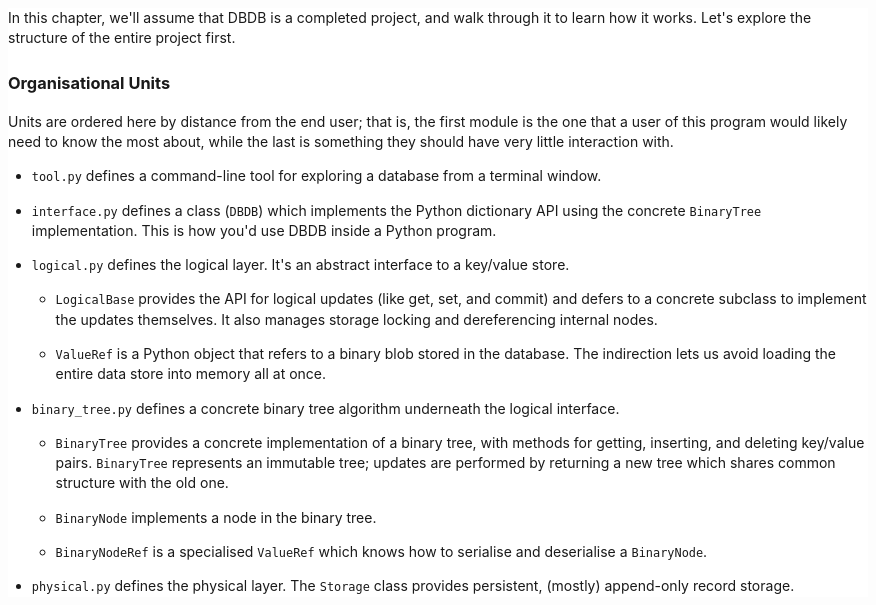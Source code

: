 In this chapter, we'll assume that DBDB is a completed project, and walk
through it to learn how it works. Let's explore the structure of the entire
project first.

### Organisational Units

Units are ordered here by distance from the end user; that is, the first module
is the one that a user of this program would likely need to know the most
about, while the last is something they should have very little interaction
with.

* ``tool.py`` defines
    a command-line tool
    for exploring a database
    from a terminal window.

* ``interface.py`` defines
    a class (``DBDB``)
    which implements the Python dictionary API
    using the concrete ``BinaryTree`` implementation.
    This is how you'd use DBDB inside a Python program.

* ``logical.py`` defines
    the logical layer.
    It's an abstract interface to a key/value store.

    - ``LogicalBase`` provides the API for logical updates
        (like get, set, and commit)
        and defers to a concrete subclass
        to implement the updates themselves.
        It also manages storage locking
        and dereferencing internal nodes.

    - ``ValueRef`` is a Python object that refers to
        a binary blob stored in the database.
        The indirection lets us avoid loading
        the entire data store into memory all at once.

* ``binary_tree.py`` defines
    a concrete binary tree algorithm
    underneath the logical interface.

    - ``BinaryTree`` provides a concrete implementation
        of a binary tree, with methods for
        getting, inserting, and deleting key/value pairs.
        ``BinaryTree`` represents an immutable tree;
        updates are performed by returning a new tree
        which shares common structure with the old one.

    - ``BinaryNode`` implements a node in the binary tree.

    - ``BinaryNodeRef`` is a specialised ``ValueRef``
        which knows how to serialise and deserialise
        a ``BinaryNode``.

* ``physical.py`` defines
    the physical layer.
    The ``Storage`` class
    provides persistent, (mostly) append-only record storage.
